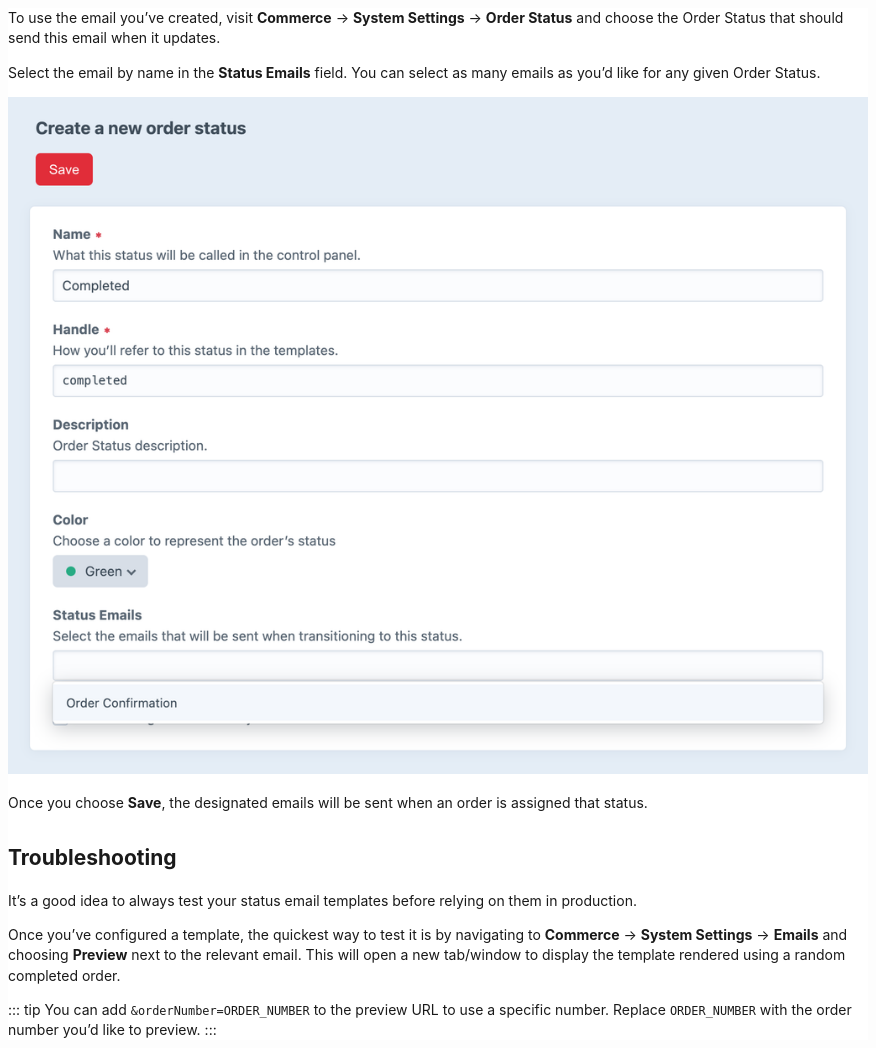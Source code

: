 To use the email you’ve created, visit **Commerce** → **System Settings** → **Order Status** and choose the Order Status that should send this email when it updates.

Select the email by name in the **Status Emails** field. You can select as many emails as you’d like for any given Order Status.

![](./assets/order-status-email-selection.png)

Once you choose **Save**, the designated emails will be sent when an order is assigned that status.

## Troubleshooting

It’s a good idea to always test your status email templates before relying on them in production.

Once you’ve configured a template, the quickest way to test it is by navigating to **Commerce** → **System Settings** → **Emails** and choosing **Preview** next to the relevant email. This will open a new tab/window to display the template rendered using a random completed order.

::: tip
You can add `&orderNumber=ORDER_NUMBER` to the preview URL to use a specific number. Replace `ORDER_NUMBER` with the order number you’d like to preview.
:::
